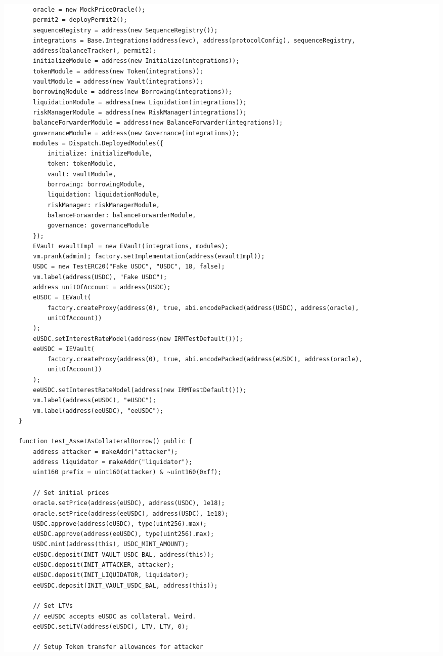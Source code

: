 ```solidity
        oracle = new MockPriceOracle();
        permit2 = deployPermit2();
        sequenceRegistry = address(new SequenceRegistry());
        integrations = Base.Integrations(address(evc), address(protocolConfig), sequenceRegistry,
        address(balanceTracker), permit2);
        initializeModule = address(new Initialize(integrations));
        tokenModule = address(new Token(integrations));
        vaultModule = address(new Vault(integrations));
        borrowingModule = address(new Borrowing(integrations));
        liquidationModule = address(new Liquidation(integrations));
        riskManagerModule = address(new RiskManager(integrations));
        balanceForwarderModule = address(new BalanceForwarder(integrations));
        governanceModule = address(new Governance(integrations));
        modules = Dispatch.DeployedModules({
            initialize: initializeModule,
            token: tokenModule,
            vault: vaultModule,
            borrowing: borrowingModule,
            liquidation: liquidationModule,
            riskManager: riskManagerModule,
            balanceForwarder: balanceForwarderModule,
            governance: governanceModule
        });
        EVault evaultImpl = new EVault(integrations, modules);
        vm.prank(admin); factory.setImplementation(address(evaultImpl));
        USDC = new TestERC20("Fake USDC", "USDC", 18, false);
        vm.label(address(USDC), "Fake USDC");
        address unitOfAccount = address(USDC);
        eUSDC = IEVault(
            factory.createProxy(address(0), true, abi.encodePacked(address(USDC), address(oracle),
            unitOfAccount))
        );
        eUSDC.setInterestRateModel(address(new IRMTestDefault()));
        eeUSDC = IEVault(
            factory.createProxy(address(0), true, abi.encodePacked(address(eUSDC), address(oracle),
            unitOfAccount))
        );
        eeUSDC.setInterestRateModel(address(new IRMTestDefault()));
        vm.label(address(eUSDC), "eUSDC");
        vm.label(address(eeUSDC), "eeUSDC");
    }

    function test_AssetAsCollateralBorrow() public {
        address attacker = makeAddr("attacker");
        address liquidator = makeAddr("liquidator");
        uint160 prefix = uint160(attacker) & ~uint160(0xff);
        
        // Set initial prices
        oracle.setPrice(address(eUSDC), address(USDC), 1e18);
        oracle.setPrice(address(eeUSDC), address(USDC), 1e18);
        USDC.approve(address(eUSDC), type(uint256).max);
        eUSDC.approve(address(eeUSDC), type(uint256).max);
        USDC.mint(address(this), USDC_MINT_AMOUNT);
        eUSDC.deposit(INIT_VAULT_USDC_BAL, address(this));
        eUSDC.deposit(INIT_ATTACKER, attacker);
        eUSDC.deposit(INIT_LIQUIDATOR, liquidator);
        eeUSDC.deposit(INIT_VAULT_USDC_BAL, address(this));

        // Set LTVs
        // eeUSDC accepts eUSDC as collateral. Weird.
        eeUSDC.setLTV(address(eUSDC), LTV, LTV, 0);
        
        // Setup Token transfer allowances for attacker
```